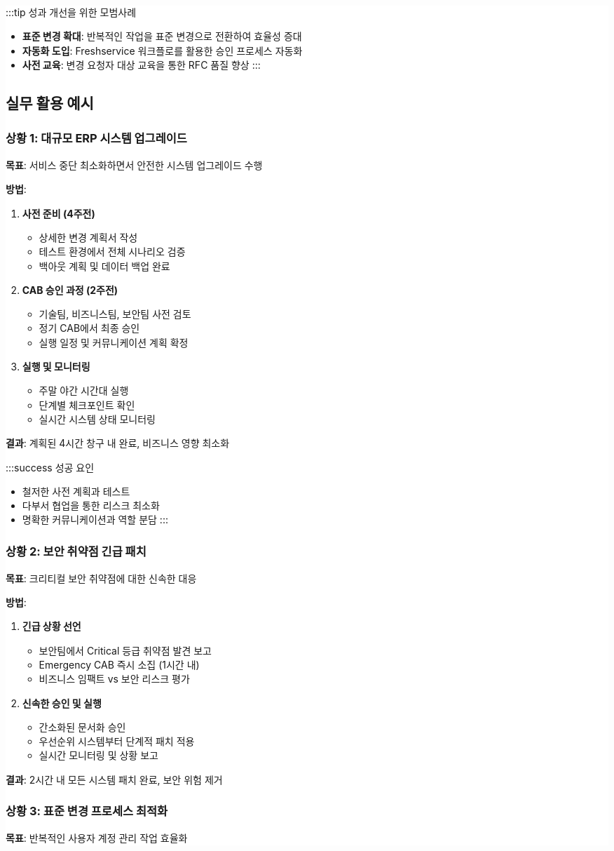 :::tip 성과 개선을 위한 모범사례
- **표준 변경 확대**: 반복적인 작업을 표준 변경으로 전환하여 효율성 증대
- **자동화 도입**: Freshservice 워크플로를 활용한 승인 프로세스 자동화
- **사전 교육**: 변경 요청자 대상 교육을 통한 RFC 품질 향상
:::

## 실무 활용 예시

### 상황 1: 대규모 ERP 시스템 업그레이드
**목표**: 서비스 중단 최소화하면서 안전한 시스템 업그레이드 수행

**방법**:
1. **사전 준비 (4주전)**
   - 상세한 변경 계획서 작성
   - 테스트 환경에서 전체 시나리오 검증
   - 백아웃 계획 및 데이터 백업 완료

2. **CAB 승인 과정 (2주전)**
   - 기술팀, 비즈니스팀, 보안팀 사전 검토
   - 정기 CAB에서 최종 승인
   - 실행 일정 및 커뮤니케이션 계획 확정

3. **실행 및 모니터링**
   - 주말 야간 시간대 실행
   - 단계별 체크포인트 확인
   - 실시간 시스템 상태 모니터링

**결과**: 계획된 4시간 창구 내 완료, 비즈니스 영향 최소화

:::success 성공 요인
- 철저한 사전 계획과 테스트
- 다부서 협업을 통한 리스크 최소화
- 명확한 커뮤니케이션과 역할 분담
:::

### 상황 2: 보안 취약점 긴급 패치
**목표**: 크리티컬 보안 취약점에 대한 신속한 대응

**방법**:
1. **긴급 상황 선언**
   - 보안팀에서 Critical 등급 취약점 발견 보고
   - Emergency CAB 즉시 소집 (1시간 내)
   - 비즈니스 임팩트 vs 보안 리스크 평가

2. **신속한 승인 및 실행**
   - 간소화된 문서화 승인
   - 우선순위 시스템부터 단계적 패치 적용
   - 실시간 모니터링 및 상황 보고

**결과**: 2시간 내 모든 시스템 패치 완료, 보안 위험 제거

### 상황 3: 표준 변경 프로세스 최적화
**목표**: 반복적인 사용자 계정 관리 작업 효율화
